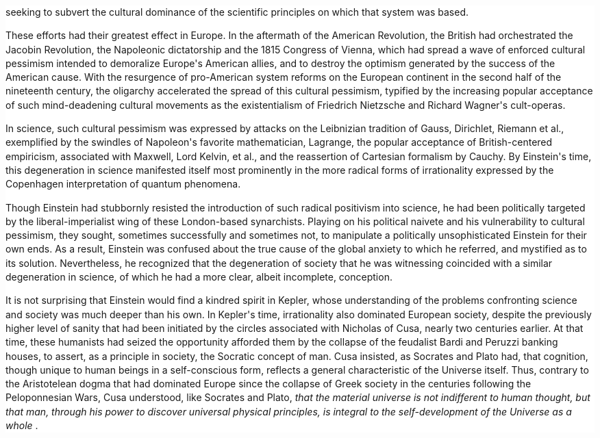 seeking to subvert the cultural dominance of the scientific principles
on which that system was based.

These efforts had their greatest effect in Europe. In the aftermath of
the American Revolution, the British had orchestrated the Jacobin
Revolution, the Napoleonic dictatorship and the 1815 Congress of Vienna,
which had spread a wave of enforced cultural pessimism intended to
demoralize Europe's American allies, and to destroy the optimism
generated by the success of the American cause. With the resurgence of
pro-American system reforms on the European continent in the second half
of the nineteenth century, the oligarchy accelerated the spread of this
cultural pessimism, typified by the increasing popular acceptance of
such mind-deadening cultural movements as the existentialism of
Friedrich Nietzsche and Richard Wagner's cult-operas.

In science, such cultural pessimism was expressed by attacks on the
Leibnizian tradition of Gauss, Dirichlet, Riemann et al., exemplified by
the swindles of Napoleon's favorite mathematician, Lagrange, the popular
acceptance of British-centered empiricism, associated with Maxwell, Lord
Kelvin, et al., and the reassertion of Cartesian formalism by Cauchy. By
Einstein's time, this degeneration in science manifested itself most
prominently in the more radical forms of irrationality expressed by the
Copenhagen interpretation of quantum phenomena.

Though Einstein had stubbornly resisted the introduction of such radical
positivism into science, he had been politically targeted by the
liberal-imperialist wing of these London-based synarchists. Playing on
his political naivete and his vulnerability to cultural pessimism, they
sought, sometimes successfully and sometimes not, to manipulate a
politically unsophisticated Einstein for their own ends. As a result,
Einstein was confused about the true cause of the global anxiety to
which he referred, and mystified as to its solution. Nevertheless, he
recognized that the degeneration of society that he was witnessing
coincided with a similar degeneration in science, of which he had a more
clear, albeit incomplete, conception.

It is not surprising that Einstein would find a kindred spirit in
Kepler, whose understanding of the problems confronting science and
society was much deeper than his own. In Kepler's time, irrationality
also dominated European society, despite the previously higher level of
sanity that had been initiated by the circles associated with Nicholas
of Cusa, nearly two centuries earlier. At that time, these humanists had
seized the opportunity afforded them by the collapse of the feudalist
Bardi and Peruzzi banking houses, to assert, as a principle in society,
the Socratic concept of man. Cusa insisted, as Socrates and Plato had,
that cognition, though unique to human beings in a self-conscious form,
reflects a general characteristic of the Universe itself. Thus, contrary
to the Aristotelean dogma that had dominated Europe since the collapse
of Greek society in the centuries following the Peloponnesian Wars, Cusa
understood, like Socrates and Plato, *that the material universe is not
indifferent to human thought, but that man, through his power to
discover universal physical principles, is integral to the
self-development of the Universe as a whole* .
